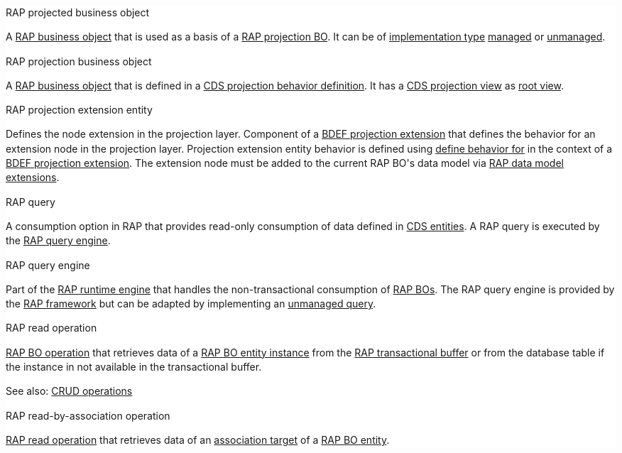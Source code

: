 RAP projected business object

A [RAP business object](javascript:call_link\('abenrap_bo_glosry.htm'\) "Glossary Entry") that is used as a basis of a [RAP projection BO](javascript:call_link\('abenrap_projection_bo_glosry.htm'\) "Glossary Entry"). It can be of [implementation type](javascript:call_link\('abencds_bdef_impl_type_glosry.htm'\) "Glossary Entry") [managed](javascript:call_link\('abenmanaged_rap_bo_glosry.htm'\) "Glossary Entry") or [unmanaged](javascript:call_link\('abenunmanaged_rap_bo_glosry.htm'\) "Glossary Entry").

RAP projection business object

A [RAP business object](javascript:call_link\('abenrap_bo_glosry.htm'\) "Glossary Entry") that is defined in a [CDS projection behavior definition](javascript:call_link\('abencds_proj_bdef_glosry.htm'\) "Glossary Entry"). It has a [CDS projection view](javascript:call_link\('abencds_projection_view_glosry.htm'\) "Glossary Entry") as [root view](javascript:call_link\('abencds_define_view_as_projection.htm'\)).

RAP projection extension entity

Defines the node extension in the projection layer. Component of a [BDEF projection extension](javascript:call_link\('abenrap_projec_bdef_ext_glosry.htm'\) "Glossary Entry") that defines the behavior for an extension node in the projection layer. Projection extension entity behavior is defined using [define behavior for](javascript:call_link\('abenbdl_proj_ext_entity.htm'\)) in the context of a [BDEF projection extension](javascript:call_link\('abenrap_projec_bdef_ext_glosry.htm'\) "Glossary Entry"). The extension node must be added to the current RAP BO's data model via [RAP data model extensions](javascript:call_link\('abenrap_data_model_ext_glosry.htm'\) "Glossary Entry").

RAP query

A consumption option in RAP that provides read-only consumption of data defined in [CDS entities](javascript:call_link\('abencds_entity_glosry.htm'\) "Glossary Entry"). A RAP query is executed by the [RAP query engine](javascript:call_link\('abenrap_query_engine_glosry.htm'\) "Glossary Entry").

RAP query engine

Part of the [RAP runtime engine](javascript:call_link\('abenrap_runtime_engine_glosry.htm'\) "Glossary Entry") that handles the non-transactional consumption of [RAP BOs](javascript:call_link\('abenrap_bo_glosry.htm'\) "Glossary Entry"). The RAP query engine is provided by the [RAP framework](javascript:call_link\('abenrap_framework_glosry.htm'\) "Glossary Entry") but can be adapted by implementing an [unmanaged query](javascript:call_link\('abenrap_unmanged_query_glosry.htm'\) "Glossary Entry").

RAP read operation

[RAP BO operation](javascript:call_link\('abenrap_bo_operation_glosry.htm'\) "Glossary Entry") that retrieves data of a [RAP BO entity instance](javascript:call_link\('abenrap_bo_entity_inst_glosry.htm'\) "Glossary Entry") from the [RAP transactional buffer](javascript:call_link\('abentransactional_buffer_glosry.htm'\) "Glossary Entry") or from the database table if the instance in not available in the transactional buffer.

See also: [CRUD operations](javascript:call_link\('abencrud_glosry.htm'\) "Glossary Entry")

RAP read-by-association operation

[RAP read operation](javascript:call_link\('abenrap_read_operation_glosry.htm'\) "Glossary Entry") that retrieves data of an [association target](javascript:call_link\('abenassociation_target_glosry.htm'\) "Glossary Entry") of a [RAP BO entity](javascript:call_link\('abenrap_bo_entity_glosry.htm'\) "Glossary Entry").
